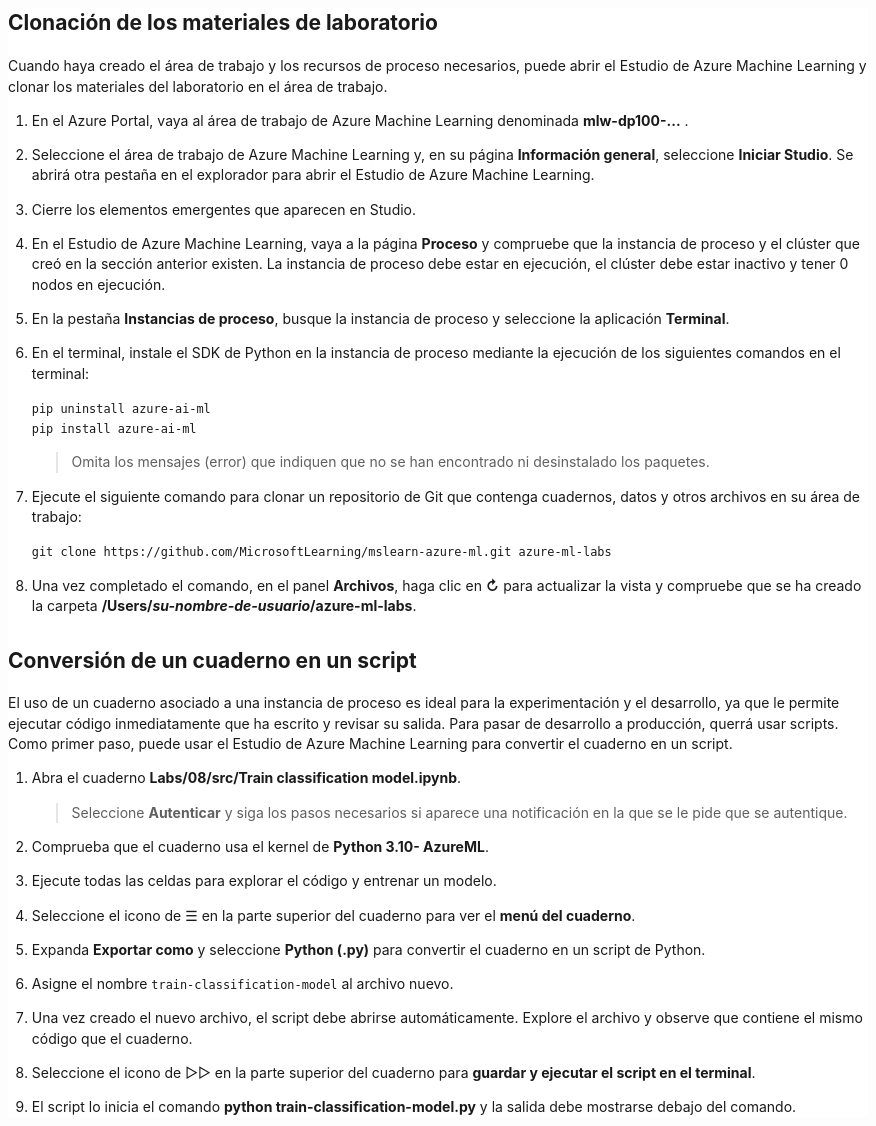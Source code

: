 ## Clonación de los materiales de laboratorio

Cuando haya creado el área de trabajo y los recursos de proceso necesarios, puede abrir el Estudio de Azure Machine Learning y clonar los materiales del laboratorio en el área de trabajo.

1. En el Azure Portal, vaya al área de trabajo de Azure Machine Learning denominada **mlw-dp100-...** .
1. Seleccione el área de trabajo de Azure Machine Learning y, en su página **Información general**, seleccione **Iniciar Studio**. Se abrirá otra pestaña en el explorador para abrir el Estudio de Azure Machine Learning.
1. Cierre los elementos emergentes que aparecen en Studio.
1. En el Estudio de Azure Machine Learning, vaya a la página **Proceso** y compruebe que la instancia de proceso y el clúster que creó en la sección anterior existen. La instancia de proceso debe estar en ejecución, el clúster debe estar inactivo y tener 0 nodos en ejecución.
1. En la pestaña **Instancias de proceso**, busque la instancia de proceso y seleccione la aplicación **Terminal**.
1. En el terminal, instale el SDK de Python en la instancia de proceso mediante la ejecución de los siguientes comandos en el terminal:

    ```
    pip uninstall azure-ai-ml
    pip install azure-ai-ml
    ```

    > Omita los mensajes (error) que indiquen que no se han encontrado ni desinstalado los paquetes.

1. Ejecute el siguiente comando para clonar un repositorio de Git que contenga cuadernos, datos y otros archivos en su área de trabajo:

    ```
    git clone https://github.com/MicrosoftLearning/mslearn-azure-ml.git azure-ml-labs
    ```

1. Una vez completado el comando, en el panel **Archivos**, haga clic en **&#8635;** para actualizar la vista y compruebe que se ha creado la carpeta **/Users/*su-nombre-de-usuario*/azure-ml-labs**.

## Conversión de un cuaderno en un script

El uso de un cuaderno asociado a una instancia de proceso es ideal para la experimentación y el desarrollo, ya que le permite ejecutar código inmediatamente que ha escrito y revisar su salida. Para pasar de desarrollo a producción, querrá usar scripts. Como primer paso, puede usar el Estudio de Azure Machine Learning para convertir el cuaderno en un script.

1. Abra el cuaderno **Labs/08/src/Train classification model.ipynb**.

    > Seleccione **Autenticar** y siga los pasos necesarios si aparece una notificación en la que se le pide que se autentique.

1. Comprueba que el cuaderno usa el kernel de **Python 3.10- AzureML**.
1. Ejecute todas las celdas para explorar el código y entrenar un modelo.
1. Seleccione el icono de &#9776; en la parte superior del cuaderno para ver el **menú del cuaderno**.
1. Expanda **Exportar como** y seleccione **Python (.py)** para convertir el cuaderno en un script de Python.
1. Asigne el nombre `train-classification-model` al archivo nuevo.
1. Una vez creado el nuevo archivo, el script debe abrirse automáticamente. Explore el archivo y observe que contiene el mismo código que el cuaderno.
1. Seleccione el icono de &#9655;&#9655; en la parte superior del cuaderno para **guardar y ejecutar el script en el terminal**.
1. El script lo inicia el comando **python train-classification-model.py** y la salida debe mostrarse debajo del comando.
